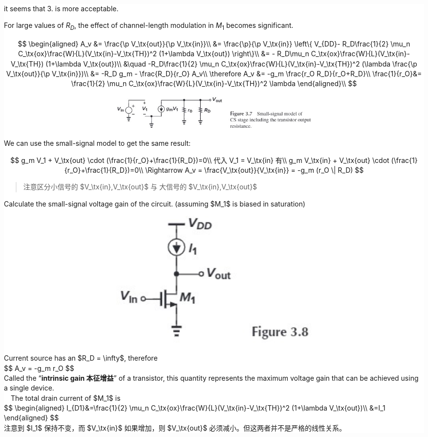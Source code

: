 it seems that 3. is more acceptable. 

For large values of $R_D$, the effect of channel-length modulation in $M_1$ becomes significant.

$$
\begin{aligned}
    A_v &= \frac{\p V_\tx{out}}{\p V_\tx{in}}\\
    &= \frac{\p}{\p V_\tx{in}} \left\{ V_{DD}- R_D\frac{1}{2} \mu_n C_\tx{ox}\frac{W}{L}(V_\tx{in}-V_\tx{TH})^2 (1+\lambda V_\tx{out})  \right\}\\
    &= - R_D\mu_n C_\tx{ox}\frac{W}{L}(V_\tx{in}-V_\tx{TH}) (1+\lambda V_\tx{out})\\
    &\quad -R_D\frac{1}{2} \mu_n C_\tx{ox}\frac{W}{L}(V_\tx{in}-V_\tx{TH})^2 (\lambda \frac{\p V_\tx{out}}{\p V_\tx{in}})\\
    &= -R_D g_m - \frac{R_D}{r_O} A_v\\
\therefore A_v &= -g_m \frac{r_O R_D}{r_O+R_D}\\
\frac{1}{r_O}&= \frac{1}{2} \mu_n C_\tx{ox}\frac{W}{L}(V_\tx{in}-V_\tx{TH})^2 \lambda
\end{aligned}\\
$$

<center><img alt="Figure 3.7 small-signal model including the output resistance" title="Figure 3.7 small-signal model including the output resistance" src="assets/images/Figure%203.7%20small-signal%20model%20including%20the%20output%20resistance.jpg" width="400"></center>

We can use the small-signal model to get the same result:

$$
g_m V_1 + V_\tx{out} \cdot (\frac{1}{r_O}+\frac{1}{R_D})=0\\
代入 V_1 = V_\tx{in} 有\\
g_m V_\tx{in} + V_\tx{out} \cdot (\frac{1}{r_O}+\frac{1}{R_D})=0\\
\Rightarrow A_v = \frac{V_\tx{out}}{V_\tx{in}} = -g_m (r_O \| R_D)
$$

> 注意区分小信号的 $V_\tx{in},V_\tx{out}$ 与 大信号的 $V_\tx{in},V_\tx{out}$

<p class="success">
Calculate the small-signal voltage gain of the circuit. (assuming $M_1$ is biased in saturation)<br>
<center><img alt="Figure 3.8" title="Figure 3.8" src="assets/images/Figure%203.8.jpg" width="400"></center>
</p>

<p class="info">
Current source has an $R_D = \infty$, therefore<br>
$$
A_v = -g_m r_O
$$<br>
Called the “<b>intrinsic gain 本征增益</b>” of a transistor, this quantity represents the maximum voltage gain that can be achieved using a single device.<br>
&emsp;The total drain current of $M_1$ is<br>
$$
\begin{aligned}
  I_{D1}&=\frac{1}{2} \mu_n C_\tx{ox}\frac{W}{L}(V_\tx{in}-V_\tx{TH})^2 (1+\lambda V_\tx{out})\\
  &=I_1
\end{aligned}
$$<br>
注意到 $I_1$ 保持不变，而 $V_\tx{in}$ 如果增加，则 $V_\tx{out}$ 必须减小。但这两者并不是严格的线性关系。